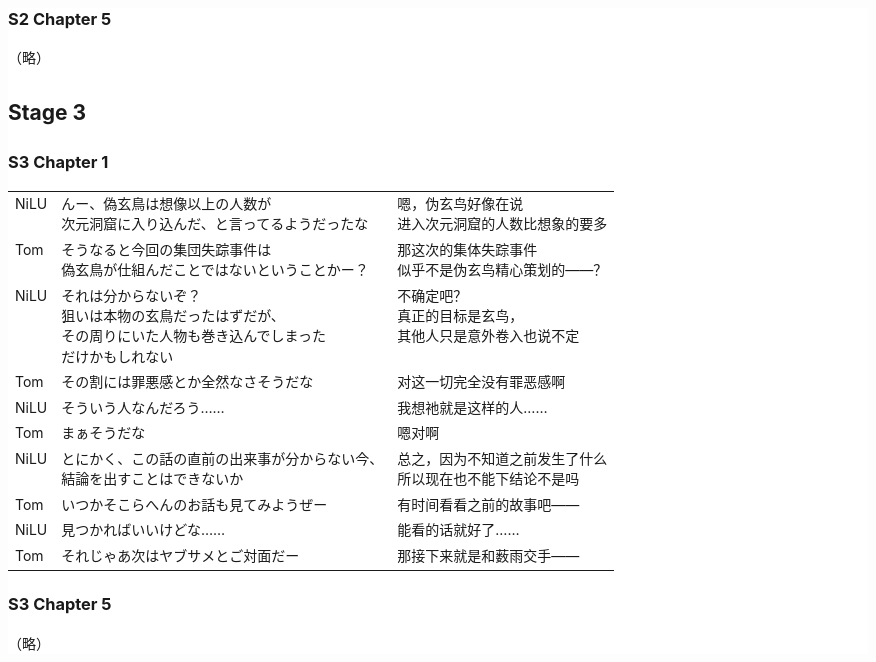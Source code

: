 

### S2 Chapter 5
  
（略）
  


## Stage 3

### S3 Chapter 1

<table><tbody><tr class="tt-content" id="S3_Chapter_1-1" data-pos="&#91;&quot;S3 Chapter 1&quot;,1&#93;"><td id="NiLU" class="tt-char" lang="zh"><div class="poem">NiLU</div></td><td class="tt-ja" lang="ja"><div class="poem">んー、偽玄鳥は想像以上の人数が<br>次元洞窟に入り込んだ、と言ってるようだったな</div></td><td class="tt-zh" lang="zh"><div class="poem">嗯，伪玄鸟好像在说<br>进入次元洞窟的人数比想象的要多</div></td></tr><tr class="tt-content" id="S3_Chapter_1-2" data-pos="&#91;&quot;S3 Chapter 1&quot;,2&#93;"><td id="Tom" class="tt-char" lang="zh"><div class="poem">Tom</div></td><td class="tt-ja" lang="ja"><div class="poem">そうなると今回の集団失踪事件は<br>偽玄鳥が仕組んだことではないということかー？</div></td><td class="tt-zh" lang="zh"><div class="poem">那这次的集体失踪事件<br>似乎不是伪玄鸟精心策划的——？</div></td></tr><tr class="tt-content" id="S3_Chapter_1-3" data-pos="&#91;&quot;S3 Chapter 1&quot;,3&#93;"><td id="NiLU" class="tt-char" lang="zh"><div class="poem">NiLU</div></td><td class="tt-ja" lang="ja"><div class="poem">それは分からないぞ？<br>狙いは本物の玄鳥だったはずだが、<br>その周りにいた人物も巻き込んでしまった<br>だけかもしれない</div></td><td class="tt-zh" lang="zh"><div class="poem">不确定吧？<br>真正的目标是玄鸟，<br>其他人只是意外卷入也说不定</div></td></tr><tr class="tt-content" id="S3_Chapter_1-4" data-pos="&#91;&quot;S3 Chapter 1&quot;,4&#93;"><td id="Tom" class="tt-char" lang="zh"><div class="poem">Tom</div></td><td class="tt-ja" lang="ja"><div class="poem">その割には罪悪感とか全然なさそうだな</div></td><td class="tt-zh" lang="zh"><div class="poem">对这一切完全没有罪恶感啊</div></td></tr><tr class="tt-content" id="S3_Chapter_1-5" data-pos="&#91;&quot;S3 Chapter 1&quot;,5&#93;"><td id="NiLU" class="tt-char" lang="zh"><div class="poem">NiLU</div></td><td class="tt-ja" lang="ja"><div class="poem">そういう人なんだろう……</div></td><td class="tt-zh" lang="zh"><div class="poem">我想祂就是这样的人……</div></td></tr><tr class="tt-content" id="S3_Chapter_1-6" data-pos="&#91;&quot;S3 Chapter 1&quot;,6&#93;"><td id="Tom" class="tt-char" lang="zh"><div class="poem">Tom</div></td><td class="tt-ja" lang="ja"><div class="poem">まぁそうだな</div></td><td class="tt-zh" lang="zh"><div class="poem">嗯对啊</div></td></tr><tr class="tt-content" id="S3_Chapter_1-7" data-pos="&#91;&quot;S3 Chapter 1&quot;,7&#93;"><td id="NiLU" class="tt-char" lang="zh"><div class="poem">NiLU</div></td><td class="tt-ja" lang="ja"><div class="poem">とにかく、この話の直前の出来事が分からない今、<br>結論を出すことはできないか</div></td><td class="tt-zh" lang="zh"><div class="poem">总之，因为不知道之前发生了什么<br>所以现在也不能下结论不是吗</div></td></tr><tr class="tt-content" id="S3_Chapter_1-8" data-pos="&#91;&quot;S3 Chapter 1&quot;,8&#93;"><td id="Tom" class="tt-char" lang="zh"><div class="poem">Tom</div></td><td class="tt-ja" lang="ja"><div class="poem">いつかそこらへんのお話も見てみようぜー</div></td><td class="tt-zh" lang="zh"><div class="poem">有时间看看之前的故事吧——</div></td></tr><tr class="tt-content" id="S3_Chapter_1-9" data-pos="&#91;&quot;S3 Chapter 1&quot;,9&#93;"><td id="NiLU" class="tt-char" lang="zh"><div class="poem">NiLU</div></td><td class="tt-ja" lang="ja"><div class="poem">見つかればいいけどな……</div></td><td class="tt-zh" lang="zh"><div class="poem">能看的话就好了……</div></td></tr><tr class="tt-content" id="S3_Chapter_1-10" data-pos="&#91;&quot;S3 Chapter 1&quot;,10&#93;"><td id="Tom" class="tt-char" lang="zh"><div class="poem">Tom</div></td><td class="tt-ja" lang="ja"><div class="poem">それじゃあ次はヤブサメとご対面だー</div></td><td class="tt-zh" lang="zh"><div class="poem">那接下来就是和薮雨交手——</div></td></tr></tbody></table>



### S3 Chapter 5
  
（略）
  
